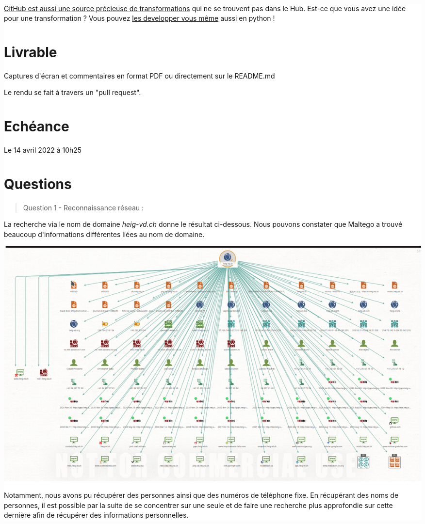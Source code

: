 [GitHub est aussi une source précieuse de transformations](https://github.com/search?q=maltego+transform) qui ne se trouvent pas dans le Hub. Est-ce que vous avez une idée pour une transformation ? Vous pouvez [les developper vous même](https://docs.maltego.com/support/solutions/articles/15000017605-writing-local-transforms-in-python) aussi en python ! 

# Livrable

Captures d'écran et commentaires en format PDF ou directement sur le README.md

Le rendu se fait à travers un "pull request". 

# Echéance

Le 14 avril 2022 à 10h25

# Questions

>  Question 1 - Reconnaissance réseau :

La recherche via le nom de domaine *heig-vd.ch* donne le résultat ci-dessous. Nous pouvons constater que Maltego a trouvé beaucoup d'informations différentes liées au nom de domaine.

![](images/1_0.png)

Notamment, nous avons pu récupérer des personnes ainsi que des numéros de téléphone fixe. En récupérant des noms de personnes, il est possible par la suite de se concentrer sur une seule et de faire une recherche plus approfondie sur cette dernière afin de récupérer des informations personnelles.
